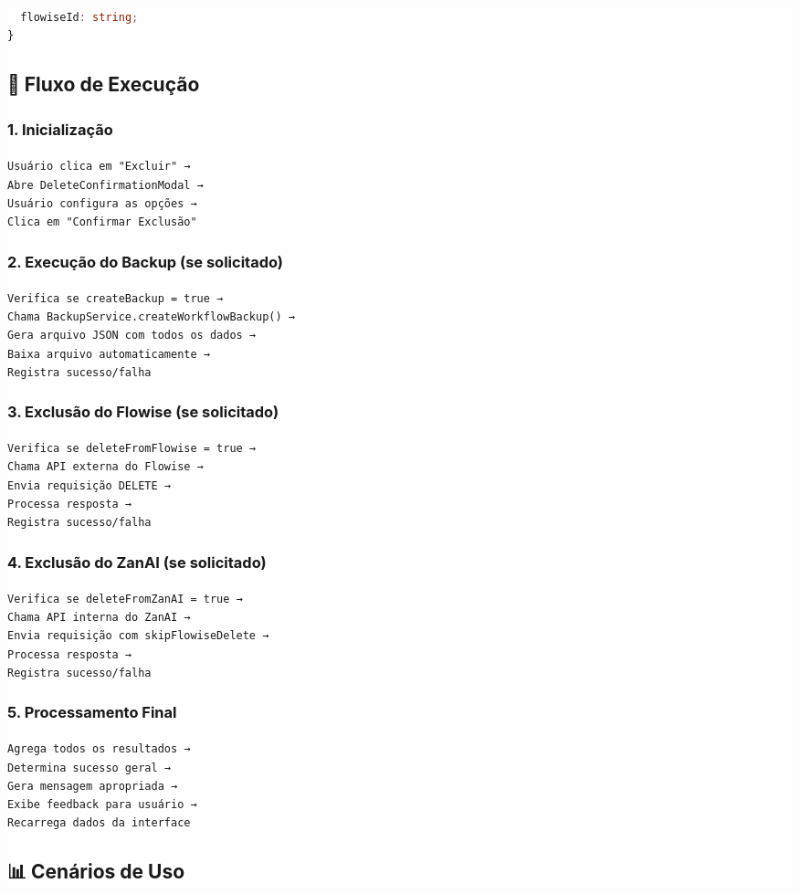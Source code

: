 ```typescript
  flowiseId: string;
}
```

## 🚀 Fluxo de Execução

### 1. Inicialização
```
Usuário clica em "Excluir" → 
Abre DeleteConfirmationModal → 
Usuário configura as opções → 
Clica em "Confirmar Exclusão"
```

### 2. Execução do Backup (se solicitado)
```
Verifica se createBackup = true →
Chama BackupService.createWorkflowBackup() →
Gera arquivo JSON com todos os dados →
Baixa arquivo automaticamente →
Registra sucesso/falha
```

### 3. Exclusão do Flowise (se solicitado)
```
Verifica se deleteFromFlowise = true →
Chama API externa do Flowise →
Envia requisição DELETE →
Processa resposta →
Registra sucesso/falha
```

### 4. Exclusão do ZanAI (se solicitado)
```
Verifica se deleteFromZanAI = true →
Chama API interna do ZanAI →
Envia requisição com skipFlowiseDelete →
Processa resposta →
Registra sucesso/falha
```

### 5. Processamento Final
```
Agrega todos os resultados →
Determina sucesso geral →
Gera mensagem apropriada →
Exibe feedback para usuário →
Recarrega dados da interface
```

## 📊 Cenários de Uso
